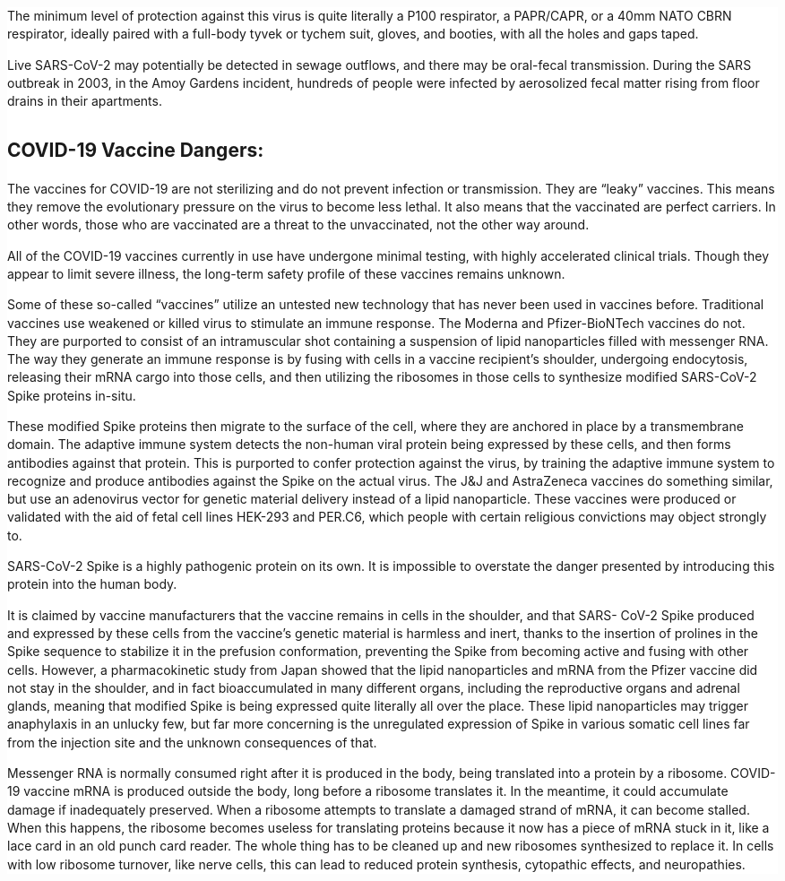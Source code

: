 The minimum level of protection against this virus is quite literally a P100 respirator, a PAPR/CAPR, or a 40mm NATO CBRN respirator, ideally paired with a full-body tyvek or tychem suit, gloves, and booties, with all the holes and gaps taped.

Live SARS-CoV-2 may potentially be detected in sewage outflows, and there may be oral-fecal transmission. During the SARS outbreak in 2003, in the Amoy Gardens incident, hundreds of people were infected by aerosolized fecal matter rising from floor drains in their apartments.

## COVID-19 Vaccine Dangers:

The vaccines for COVID-19 are not sterilizing and do not prevent infection or transmission. They are “leaky” vaccines. This means they remove the evolutionary pressure on the virus to become less lethal. It also means that the vaccinated are perfect carriers. In other words, those who are vaccinated are a threat to the unvaccinated, not the other way around.

All of the COVID-19 vaccines currently in use have undergone minimal testing, with highly accelerated clinical trials. Though they appear to limit severe illness, the long-term safety profile of these vaccines remains unknown.

Some of these so-called “vaccines” utilize an untested new technology that has never been used in vaccines before. Traditional vaccines use weakened or killed virus to stimulate an immune response. The Moderna and Pfizer-BioNTech vaccines do not. They are purported to consist of an intramuscular shot containing a suspension of lipid nanoparticles filled with messenger RNA. The way they generate an immune response is by fusing with cells in a vaccine recipient’s shoulder, undergoing endocytosis, releasing their mRNA cargo into those cells, and then utilizing the ribosomes in those cells to synthesize modified SARS-CoV-2 Spike proteins in-situ.

These modified Spike proteins then migrate to the surface of the cell, where they are anchored in place by a transmembrane domain. The adaptive immune system detects the non-human viral protein being expressed by these cells, and then forms antibodies against that protein. This is purported to confer protection against the virus, by training the adaptive immune system to recognize and produce antibodies against the Spike on the actual virus. The J\&J and AstraZeneca vaccines do something similar, but use an adenovirus vector for genetic material delivery instead of a lipid nanoparticle. These vaccines were produced or validated with the aid of fetal cell lines HEK-293 and PER.C6, which people with certain religious convictions may object strongly to.

SARS-CoV-2 Spike is a highly pathogenic protein on its own. It is impossible to overstate the danger presented by introducing this protein into the human body.

It is claimed by vaccine manufacturers that the vaccine remains in cells in the shoulder, and that SARS- CoV-2 Spike produced and expressed by these cells from the vaccine’s genetic material is harmless and inert, thanks to the insertion of prolines in the Spike sequence to stabilize it in the prefusion conformation, preventing the Spike from becoming active and fusing with other cells. However, a pharmacokinetic study from Japan showed that the lipid nanoparticles and mRNA from the Pfizer vaccine did not stay in the shoulder, and in fact bioaccumulated in many different organs, including the reproductive organs and adrenal glands, meaning that modified Spike is being expressed quite literally all over the place. These lipid nanoparticles may trigger anaphylaxis in an unlucky few, but far more concerning is the unregulated expression of Spike in various somatic cell lines far from the injection site and the unknown consequences of that.

Messenger RNA is normally consumed right after it is produced in the body, being translated into a protein by a ribosome. COVID-19 vaccine mRNA is produced outside the body, long before a ribosome translates it. In the meantime, it could accumulate damage if inadequately preserved. When a ribosome attempts to translate a damaged strand of mRNA, it can become stalled. When this happens, the ribosome becomes useless for translating proteins because it now has a piece of mRNA stuck in it, like a lace card in an old punch card reader. The whole thing has to be cleaned up and new ribosomes synthesized to replace it. In cells with low ribosome turnover, like nerve cells, this can lead to reduced protein synthesis, cytopathic effects, and neuropathies.
